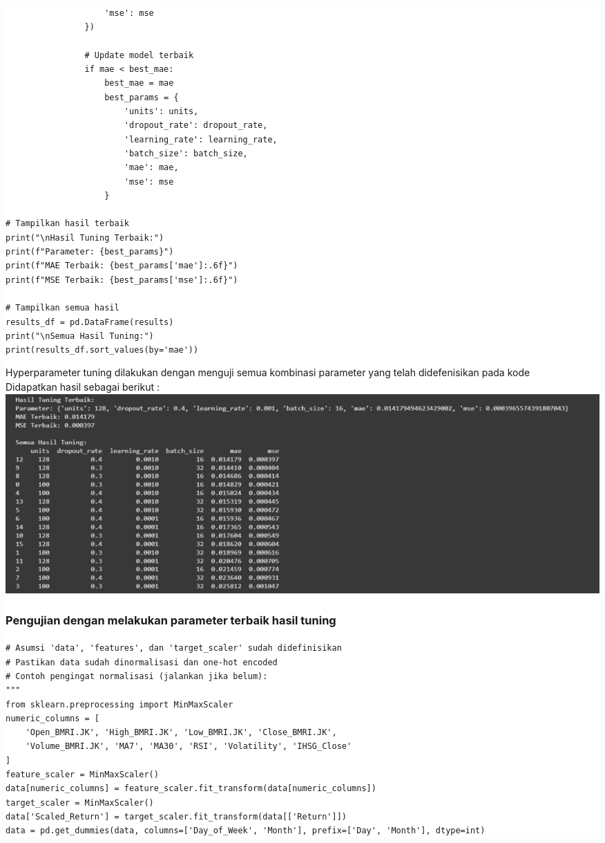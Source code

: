 ```
                    'mse': mse
                })
                
                # Update model terbaik
                if mae < best_mae:
                    best_mae = mae
                    best_params = {
                        'units': units,
                        'dropout_rate': dropout_rate,
                        'learning_rate': learning_rate,
                        'batch_size': batch_size,
                        'mae': mae,
                        'mse': mse
                    }

# Tampilkan hasil terbaik
print("\nHasil Tuning Terbaik:")
print(f"Parameter: {best_params}")
print(f"MAE Terbaik: {best_params['mae']:.6f}")
print(f"MSE Terbaik: {best_params['mse']:.6f}")

# Tampilkan semua hasil
results_df = pd.DataFrame(results)
print("\nSemua Hasil Tuning:")
print(results_df.sort_values(by='mae'))
```
Hyperparameter tuning dilakukan dengan menguji semua kombinasi parameter yang telah didefenisikan pada kode <br>
Didapatkan hasil sebagai berikut : <br>
<img src="https://github.com/habibarrsyd/Predictive_Analysis_Return_Stock_BMRI_Prediction-/blob/3cdd34c94290c9367abeb2a00c9a4d35120efc44/img/tuning_predictiveanalysis.jpg"><br>

### Pengujian dengan melakukan parameter terbaik hasil tuning 
```
# Asumsi 'data', 'features', dan 'target_scaler' sudah didefinisikan
# Pastikan data sudah dinormalisasi dan one-hot encoded
# Contoh pengingat normalisasi (jalankan jika belum):
"""
from sklearn.preprocessing import MinMaxScaler
numeric_columns = [
    'Open_BMRI.JK', 'High_BMRI.JK', 'Low_BMRI.JK', 'Close_BMRI.JK', 
    'Volume_BMRI.JK', 'MA7', 'MA30', 'RSI', 'Volatility', 'IHSG_Close'
]
feature_scaler = MinMaxScaler()
data[numeric_columns] = feature_scaler.fit_transform(data[numeric_columns])
target_scaler = MinMaxScaler()
data['Scaled_Return'] = target_scaler.fit_transform(data[['Return']])
data = pd.get_dummies(data, columns=['Day_of_Week', 'Month'], prefix=['Day', 'Month'], dtype=int)
```
